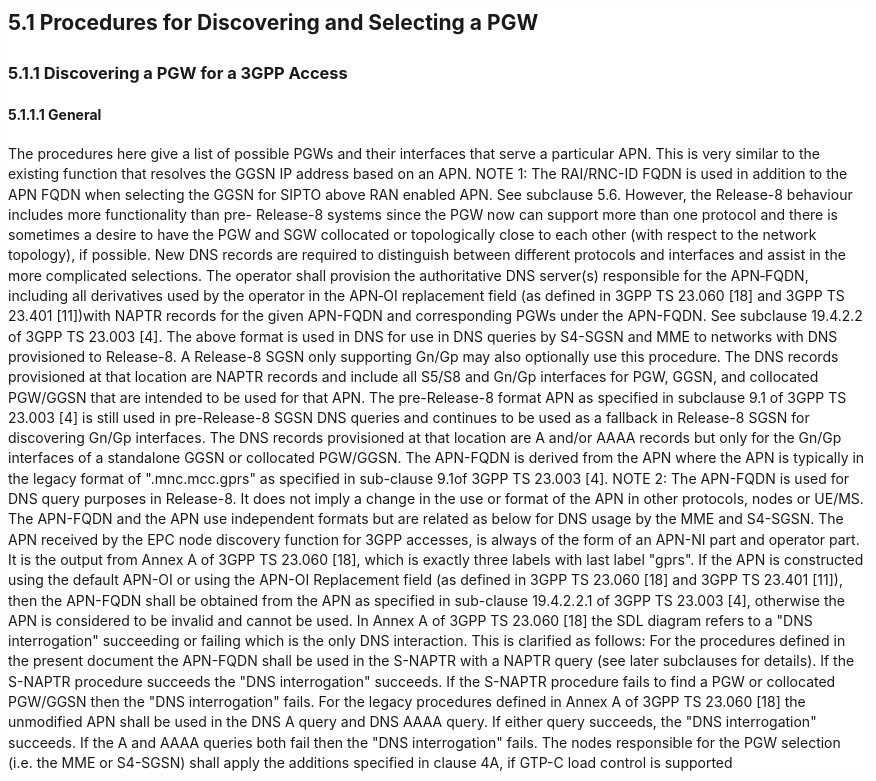 ## 5.1 Procedures for Discovering and Selecting a PGW
### 5.1.1 Discovering a PGW for a 3GPP Access
#### 5.1.1.1 General
The procedures here give a list of possible PGWs and their interfaces that
serve a particular APN. This is very similar to the existing function that
resolves the GGSN IP address based on an APN.
NOTE 1: The RAI/RNC-ID FQDN is used in addition to the APN FQDN when selecting
the GGSN for SIPTO above RAN enabled APN. See subclause 5.6.
However, the Release-8 behaviour includes more functionality than pre-
Release-8 systems since the PGW now can support more than one protocol and
there is sometimes a desire to have the PGW and SGW collocated or
topologically close to each other (with respect to the network topology), if
possible. New DNS records are required to distinguish between different
protocols and interfaces and assist in the more complicated selections.
The operator shall provision the authoritative DNS server(s) responsible for
the APN‑FQDN, including all derivatives used by the operator in the APN‑OI
replacement field (as defined in 3GPP TS 23.060 [18] and 3GPP TS 23.401
[11])with NAPTR records for the given APN-FQDN and corresponding PGWs under
the APN-FQDN.
See subclause 19.4.2.2 of 3GPP TS 23.003 [4].
The above format is used in DNS for use in DNS queries by S4-SGSN and MME to
networks with DNS provisioned to Release-8. A Release-8 SGSN only supporting
Gn/Gp may also optionally use this procedure.
The DNS records provisioned at that location are NAPTR records and include all
S5/S8 and Gn/Gp interfaces for PGW, GGSN, and collocated PGW/GGSN that are
intended to be used for that APN.
The pre-Release-8 format APN as specified in subclause 9.1 of 3GPP TS 23.003
[4] is still used in pre-Release-8 SGSN DNS queries and continues to be used
as a fallback in Release-8 SGSN for discovering Gn/Gp interfaces.
The DNS records provisioned at that location are A and/or AAAA records but
only for the Gn/Gp interfaces of a standalone GGSN or collocated PGW/GGSN.
The APN-FQDN is derived from the APN where the APN is typically in the legacy
format of \"\.mnc\.mcc\.gprs\" as specified in sub-clause
9.1of 3GPP TS 23.003 [4].
NOTE 2: The APN-FQDN is used for DNS query purposes in Release-8. It does not
imply a change in the use or format of the APN in other protocols, nodes or
UE/MS. The APN-FQDN and the APN use independent formats but are related as
below for DNS usage by the MME and S4-SGSN.
The APN received by the EPC node discovery function for 3GPP accesses, is
always of the form of an APN-NI part and operator part. It is the output from
Annex A of 3GPP TS 23.060 [18], which is exactly three labels with last label
\"gprs\".
If the APN is constructed using the default APN-OI or using the APN-OI
Replacement field (as defined in 3GPP TS 23.060 [18] and 3GPP TS 23.401 [11]),
then the APN-FQDN shall be obtained from the APN as specified in sub-clause
19.4.2.2.1 of 3GPP TS 23.003 [4], otherwise the APN is considered to be
invalid and cannot be used.
In Annex A of 3GPP TS 23.060 [18] the SDL diagram refers to a \"DNS
interrogation\" succeeding or failing which is the only DNS interaction. This
is clarified as follows:
For the procedures defined in the present document the APN-FQDN shall be used
in the S-NAPTR with a NAPTR query (see later subclauses for details). If the
S-NAPTR procedure succeeds the \"DNS interrogation\" succeeds. If the S-NAPTR
procedure fails to find a PGW or collocated PGW/GGSN then the \"DNS
interrogation\" fails.
For the legacy procedures defined in Annex A of 3GPP TS 23.060 [18] the
unmodified APN shall be used in the DNS A query and DNS AAAA query. If either
query succeeds, the \"DNS interrogation\" succeeds. If the A and AAAA queries
both fail then the \"DNS interrogation\" fails.
The nodes responsible for the PGW selection (i.e. the MME or S4-SGSN) shall
apply the additions specified in clause 4A, if GTP-C load control is supported